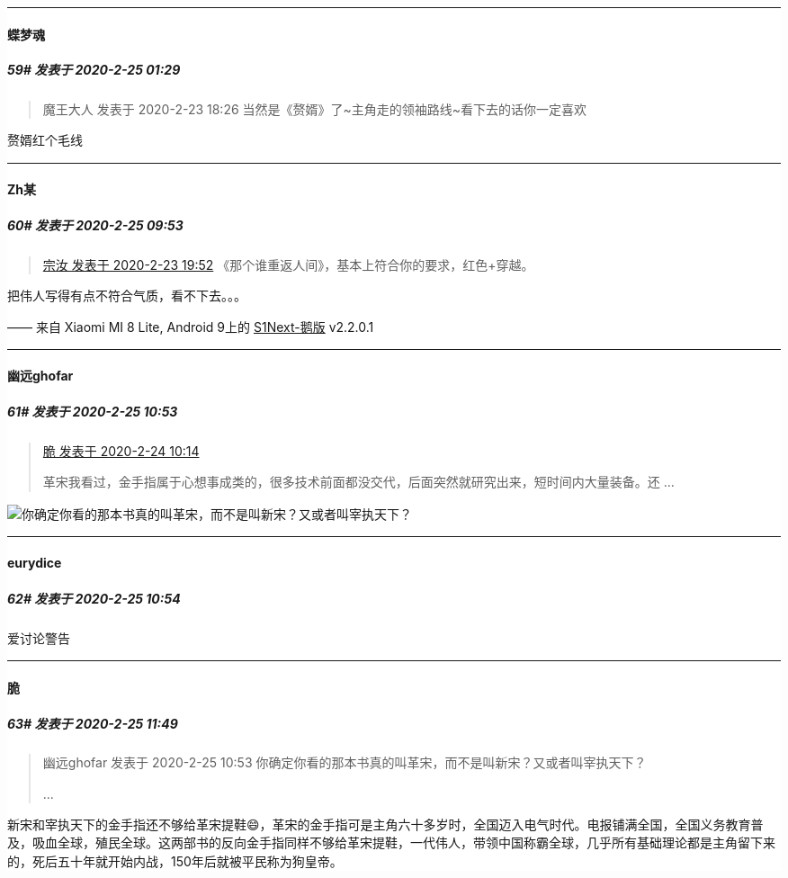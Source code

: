 
*****

####  蝶梦魂  
##### 59#       发表于 2020-2-25 01:29


<blockquote>魔王大人 发表于 2020-2-23 18:26
当然是《赘婿》了~主角走的领袖路线~看下去的话你一定喜欢</blockquote>
赘婿红个毛线


*****

####  Zh某  
##### 60#       发表于 2020-2-25 09:53


<blockquote><a href="httphttps://bbs.saraba1st.com/2b/forum.php?mod=redirect&amp;goto=findpost&amp;pid=46501622&amp;ptid=1915318" target="_blank">宗汝 发表于 2020-2-23 19:52</a>
《那个谁重返人间》，基本上符合你的要求，红色+穿越。</blockquote>
把伟人写得有点不符合气质，看不下去。。。

—— 来自 Xiaomi MI 8 Lite, Android 9上的 [S1Next-鹅版](https://github.com/ykrank/S1-Next/releases) v2.2.0.1


*****

####  幽远ghofar  
##### 61#       发表于 2020-2-25 10:53


<blockquote><a href="httphttps://bbs.saraba1st.com/2b/forum.php?mod=redirect&amp;goto=findpost&amp;pid=46506478&amp;ptid=1915318" target="_blank">脆 发表于 2020-2-24 10:14</a>

革宋我看过，金手指属于心想事成类的，很多技术前面都没交代，后面突然就研究出来，短时间内大量装备。还 ...</blockquote>
<img src="https://static.saraba1st.com/image/smiley/face2017/066.png" referrerpolicy="no-referrer">你确定你看的那本书真的叫革宋，而不是叫新宋？又或者叫宰执天下？


*****

####  eurydice  
##### 62#       发表于 2020-2-25 10:54


爱讨论警告


*****

####  脆  
##### 63#       发表于 2020-2-25 11:49


<blockquote>幽远ghofar 发表于 2020-2-25 10:53
你确定你看的那本书真的叫革宋，而不是叫新宋？又或者叫宰执天下？

 ...</blockquote>
新宋和宰执天下的金手指还不够给革宋提鞋😄，革宋的金手指可是主角六十多岁时，全国迈入电气时代。电报铺满全国，全国义务教育普及，吸血全球，殖民全球。这两部书的反向金手指同样不够给革宋提鞋，一代伟人，带领中国称霸全球，几乎所有基础理论都是主角留下来的，死后五十年就开始内战，150年后就被平民称为狗皇帝。


                                               